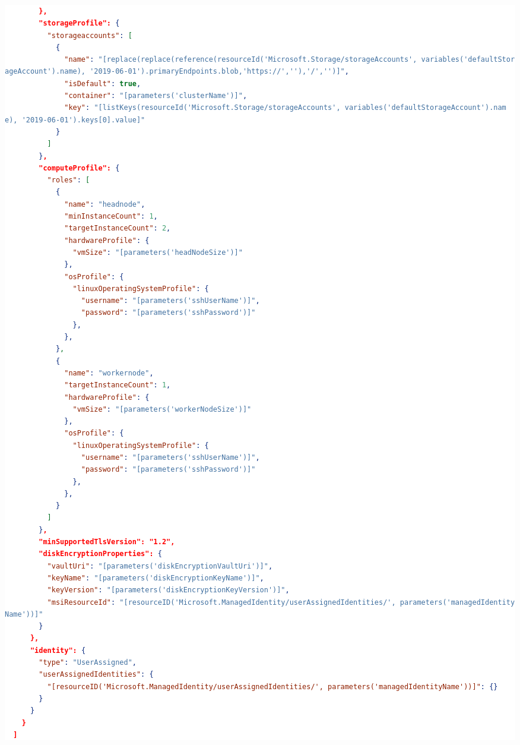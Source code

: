 ```json
        },
        "storageProfile": {
          "storageaccounts": [
            {
              "name": "[replace(replace(reference(resourceId('Microsoft.Storage/storageAccounts', variables('defaultStorageAccount').name), '2019-06-01').primaryEndpoints.blob,'https://',''),'/','')]",
              "isDefault": true,
              "container": "[parameters('clusterName')]",
              "key": "[listKeys(resourceId('Microsoft.Storage/storageAccounts', variables('defaultStorageAccount').name), '2019-06-01').keys[0].value]"
            }
          ]
        },
        "computeProfile": {
          "roles": [
            {
              "name": "headnode",
              "minInstanceCount": 1,
              "targetInstanceCount": 2,
              "hardwareProfile": {
                "vmSize": "[parameters('headNodeSize')]"
              },
              "osProfile": {
                "linuxOperatingSystemProfile": {
                  "username": "[parameters('sshUserName')]",
                  "password": "[parameters('sshPassword')]"
                },
              },
            },
            {
              "name": "workernode",
              "targetInstanceCount": 1,
              "hardwareProfile": {
                "vmSize": "[parameters('workerNodeSize')]"
              },
              "osProfile": {
                "linuxOperatingSystemProfile": {
                  "username": "[parameters('sshUserName')]",
                  "password": "[parameters('sshPassword')]"
                },
              },
            }
          ]
        },
        "minSupportedTlsVersion": "1.2",
        "diskEncryptionProperties": {
          "vaultUri": "[parameters('diskEncryptionVaultUri')]",
          "keyName": "[parameters('diskEncryptionKeyName')]",
          "keyVersion": "[parameters('diskEncryptionKeyVersion')]",
          "msiResourceId": "[resourceID('Microsoft.ManagedIdentity/userAssignedIdentities/', parameters('managedIdentityName'))]"
        }
      },
      "identity": {
        "type": "UserAssigned",
        "userAssignedIdentities": {
          "[resourceID('Microsoft.ManagedIdentity/userAssignedIdentities/', parameters('managedIdentityName'))]": {}
        }
      }
    }
  ]
```